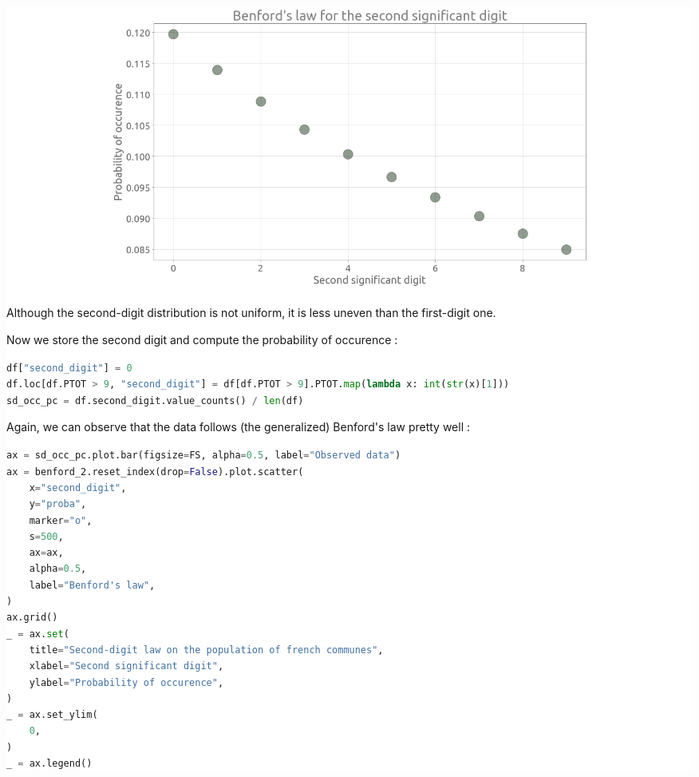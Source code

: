 
<p align="center">
  <img width="600" src="/img/2021-01-20_01/output_29_0.png" alt="Second-digit">
</p>


Although the second-digit distribution is not uniform, it is less uneven than the first-digit one.

Now we store the second digit and compute the probability of occurence :


```python
df["second_digit"] = 0
df.loc[df.PTOT > 9, "second_digit"] = df[df.PTOT > 9].PTOT.map(lambda x: int(str(x)[1]))
sd_occ_pc = df.second_digit.value_counts() / len(df)
```

Again, we can observe that the data follows (the generalized) Benford's law pretty well :


```python
ax = sd_occ_pc.plot.bar(figsize=FS, alpha=0.5, label="Observed data")
ax = benford_2.reset_index(drop=False).plot.scatter(
    x="second_digit",
    y="proba",
    marker="o",
    s=500,
    ax=ax,
    alpha=0.5,
    label="Benford's law",
)
ax.grid()
_ = ax.set(
    title="Second-digit law on the population of french communes",
    xlabel="Second significant digit",
    ylabel="Probability of occurence",
)
_ = ax.set_ylim(
    0,
)
_ = ax.legend()
```
